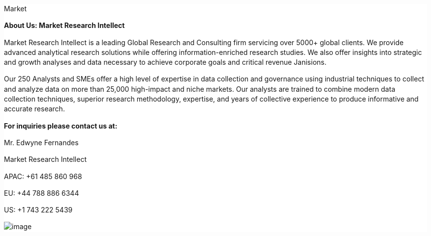 Market</a></span></p><p><strong><span class="font-[700]">About Us: Market Research Intellect</span></strong></p><p><span class="">Market Research Intellect is a leading Global Research and Consulting firm servicing over 5000+ global clients. We provide advanced analytical research solutions while offering information-enriched research studies.&nbsp;</span>We also offer insights into strategic and growth analyses and data necessary to achieve corporate goals and critical revenue Janisions.</p><p><span class="">Our 250 Analysts and SMEs offer a high level of expertise in data collection and governance using industrial techniques to collect and analyze data on more than 25,000 high-impact and niche markets. Our analysts are trained to combine modern data collection techniques, superior research methodology, expertise, and years of collective experience to produce informative and accurate research.</span></p><p><strong>For inquiries please contact us at:</strong></p><p>Mr. Edwyne Fernandes</p><p>Market Research Intellect</p><p>APAC: +61 485 860 968</p><p>EU: +44 788 886 6344</p><p>US: +1 743 222 5439</p>
![image](https://github.com/user-attachments/assets/625f895b-0918-456c-b574-fb5ca5d2f75c)
